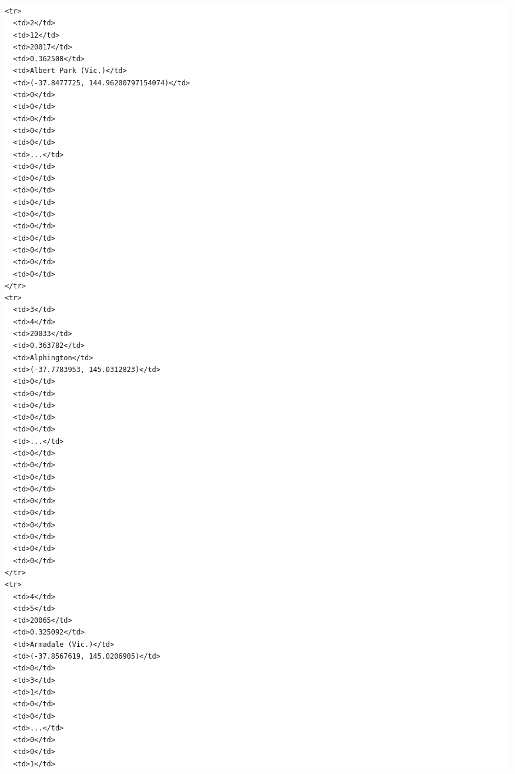     <tr>
      <td>2</td>
      <td>12</td>
      <td>20017</td>
      <td>0.362508</td>
      <td>Albert Park (Vic.)</td>
      <td>(-37.8477725, 144.96200797154074)</td>
      <td>0</td>
      <td>0</td>
      <td>0</td>
      <td>0</td>
      <td>0</td>
      <td>...</td>
      <td>0</td>
      <td>0</td>
      <td>0</td>
      <td>0</td>
      <td>0</td>
      <td>0</td>
      <td>0</td>
      <td>0</td>
      <td>0</td>
      <td>0</td>
    </tr>
    <tr>
      <td>3</td>
      <td>4</td>
      <td>20033</td>
      <td>0.363782</td>
      <td>Alphington</td>
      <td>(-37.7783953, 145.0312823)</td>
      <td>0</td>
      <td>0</td>
      <td>0</td>
      <td>0</td>
      <td>0</td>
      <td>...</td>
      <td>0</td>
      <td>0</td>
      <td>0</td>
      <td>0</td>
      <td>0</td>
      <td>0</td>
      <td>0</td>
      <td>0</td>
      <td>0</td>
      <td>0</td>
    </tr>
    <tr>
      <td>4</td>
      <td>5</td>
      <td>20065</td>
      <td>0.325092</td>
      <td>Armadale (Vic.)</td>
      <td>(-37.8567619, 145.0206905)</td>
      <td>0</td>
      <td>3</td>
      <td>1</td>
      <td>0</td>
      <td>0</td>
      <td>...</td>
      <td>0</td>
      <td>0</td>
      <td>1</td>